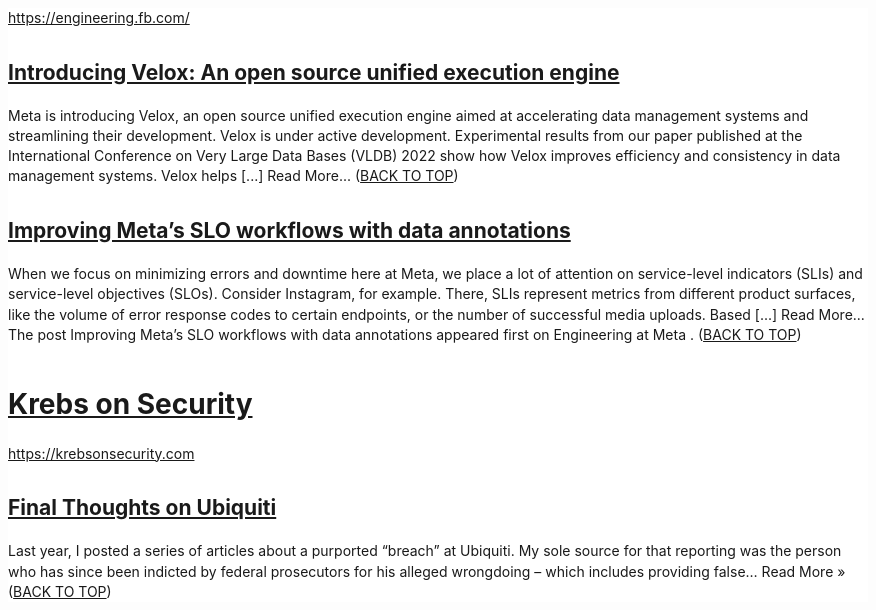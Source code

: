 https://engineering.fb.com/



<a name="87516bbb6180f98382846199d915f217" />

## [Introducing Velox: An open source unified execution engine](https://engineering.fb.com/2022/08/31/open-source/velox/)


Meta is introducing Velox, an open source unified execution engine aimed at accelerating data management systems and streamlining their development. Velox is under active development. Experimental results from our paper published at the International Conference on Very Large Data Bases (VLDB) 2022 show how Velox improves efficiency and consistency in data management systems. Velox helps [...] Read More...
 ([BACK TO TOP](#toc_87516bbb6180f98382846199d915f217))


<a name="bde8b7ffc1284143a3008c4391c80420" />

## [Improving Meta’s SLO workflows with data annotations](https://engineering.fb.com/2022/08/29/developer-tools/improving-metas-slo-workflows-with-data-annotations/)


When we focus on minimizing errors and downtime here at Meta, we place a lot of attention on service-level indicators (SLIs) and service-level objectives (SLOs). Consider Instagram, for example. There, SLIs represent metrics from different product surfaces, like the volume of error response codes to certain endpoints, or the number of successful media uploads. Based [...] Read More... The post Improving Meta’s SLO workflows with data annotations appeared first on Engineering at Meta .
 ([BACK TO TOP](#toc_bde8b7ffc1284143a3008c4391c80420))



<a name="0087b1e887569e18d0ddfd306f3b65dc" />

# [Krebs on Security](https://krebsonsecurity.com)

https://krebsonsecurity.com



<a name="899909ba0b9dea83fb56f8af29eb0f1a" />

## [Final Thoughts on Ubiquiti](https://krebsonsecurity.com/2022/08/final-thoughts-on-ubiquiti/)


Last year, I posted a series of articles about a purported “breach” at Ubiquiti. My sole source for that reporting was the person who has since been indicted by federal prosecutors for his alleged wrongdoing – which includes providing false… Read More »
 ([BACK TO TOP](#toc_899909ba0b9dea83fb56f8af29eb0f1a))


<a name="d45f3c17e8561da8fc2afe8ae54e0c1a" />
